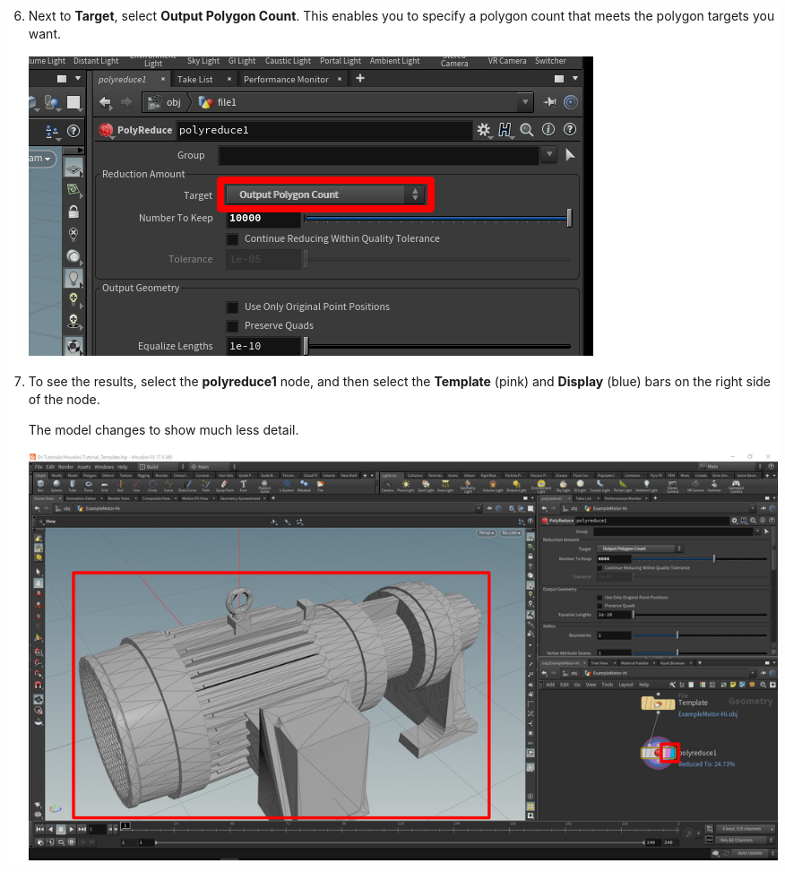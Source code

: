 6.	Next to **Target**, select **Output Polygon Count**. This enables you to specify a polygon count that meets the polygon targets you want.

    ![Output Polygon Count](media/11-houdini-output-polygon-count.PNG "Output Polygon Count")

7.	To see the results, select the **polyreduce1** node, and then select the **Template** (pink) and **Display** (blue) bars on the right side of the node.

    The model changes to show much less detail.

    ![PolyReduce results](media/12-houdini-polyreduce-results.PNG "PolyReduce results")

